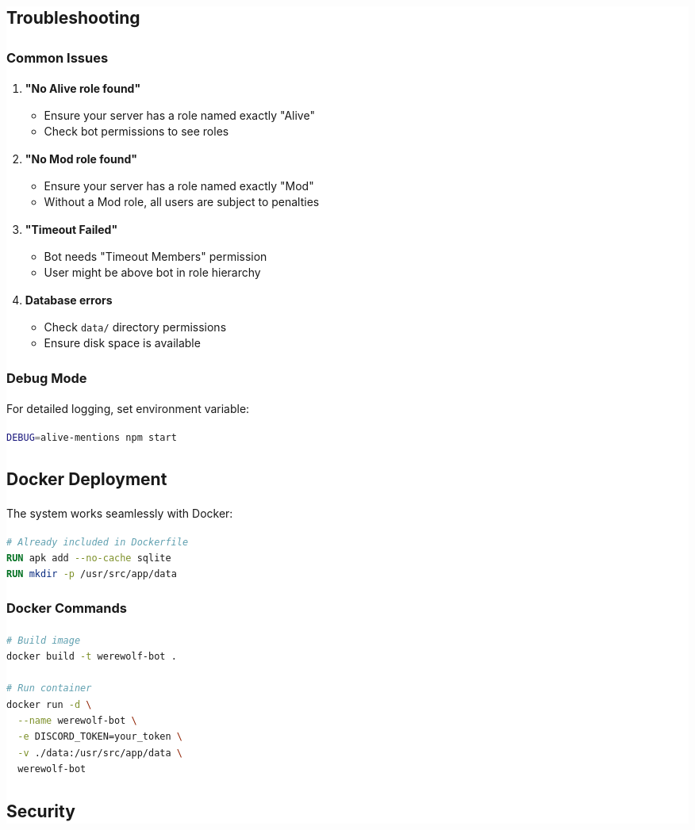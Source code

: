 ## Troubleshooting

### Common Issues

1. **"No Alive role found"**
   - Ensure your server has a role named exactly "Alive"
   - Check bot permissions to see roles

2. **"No Mod role found"**
   - Ensure your server has a role named exactly "Mod"
   - Without a Mod role, all users are subject to penalties

3. **"Timeout Failed"**
   - Bot needs "Timeout Members" permission
   - User might be above bot in role hierarchy

4. **Database errors**
   - Check `data/` directory permissions
   - Ensure disk space is available

### Debug Mode

For detailed logging, set environment variable:
```bash
DEBUG=alive-mentions npm start
```

## Docker Deployment

The system works seamlessly with Docker:

```dockerfile
# Already included in Dockerfile
RUN apk add --no-cache sqlite
RUN mkdir -p /usr/src/app/data
```

### Docker Commands

```bash
# Build image
docker build -t werewolf-bot .

# Run container
docker run -d \
  --name werewolf-bot \
  -e DISCORD_TOKEN=your_token \
  -v ./data:/usr/src/app/data \
  werewolf-bot
```

## Security
